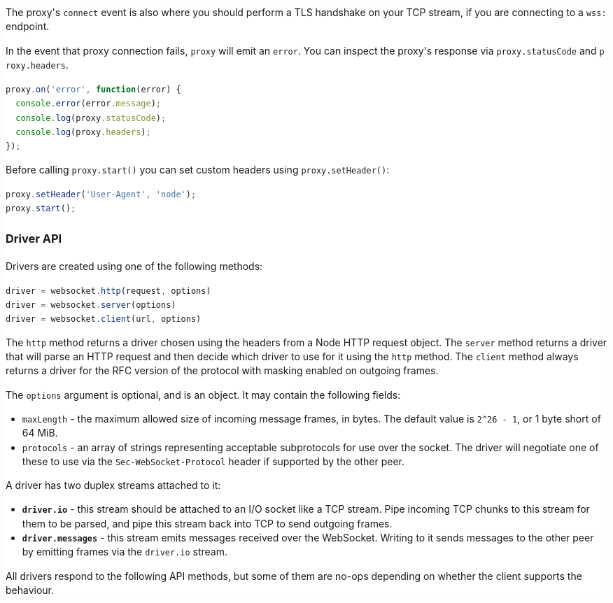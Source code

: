 The proxy's `connect` event is also where you should perform a TLS handshake on your TCP stream, if
you are connecting to a `wss:` endpoint.

In the event that proxy connection fails, `proxy` will emit an `error`. You can inspect the proxy's
response via `proxy.statusCode` and `proxy.headers`.

```js
proxy.on('error', function(error) {
  console.error(error.message);
  console.log(proxy.statusCode);
  console.log(proxy.headers);
});
```

Before calling `proxy.start()` you can set custom headers using
`proxy.setHeader()`:

```js
proxy.setHeader('User-Agent', 'node');
proxy.start();
```

### Driver API

Drivers are created using one of the following methods:

```js
driver = websocket.http(request, options)
driver = websocket.server(options)
driver = websocket.client(url, options)
```

The `http` method returns a driver chosen using the headers from a Node HTTP request object.
The `server` method returns a driver that will parse an HTTP request and then decide which driver to
use for it using the `http` method. The
`client` method always returns a driver for the RFC version of the protocol with masking enabled on
outgoing frames.

The `options` argument is optional, and is an object. It may contain the following fields:

- `maxLength` - the maximum allowed size of incoming message frames, in bytes. The default value
  is `2^26 - 1`, or 1 byte short of 64 MiB.
- `protocols` - an array of strings representing acceptable subprotocols for use over the socket.
  The driver will negotiate one of these to use via the
  `Sec-WebSocket-Protocol` header if supported by the other peer.

A driver has two duplex streams attached to it:

- **`driver.io`** - this stream should be attached to an I/O socket like a TCP stream. Pipe incoming
  TCP chunks to this stream for them to be parsed, and pipe this stream back into TCP to send
  outgoing frames.
- **`driver.messages`** - this stream emits messages received over the WebSocket. Writing to it
  sends messages to the other peer by emitting frames via the `driver.io` stream.

All drivers respond to the following API methods, but some of them are no-ops depending on whether
the client supports the behaviour.

